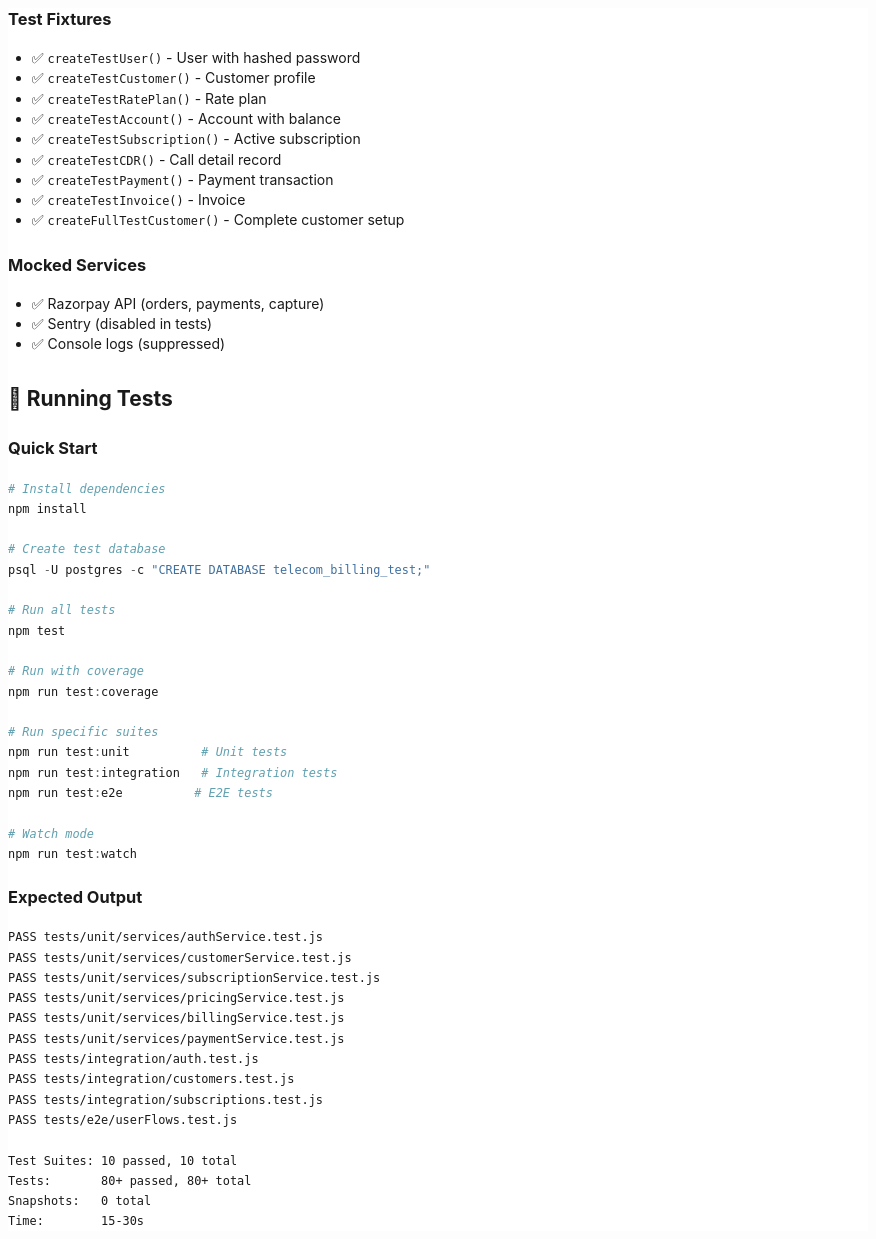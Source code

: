 ### Test Fixtures
- ✅ `createTestUser()` - User with hashed password
- ✅ `createTestCustomer()` - Customer profile
- ✅ `createTestRatePlan()` - Rate plan
- ✅ `createTestAccount()` - Account with balance
- ✅ `createTestSubscription()` - Active subscription
- ✅ `createTestCDR()` - Call detail record
- ✅ `createTestPayment()` - Payment transaction
- ✅ `createTestInvoice()` - Invoice
- ✅ `createFullTestCustomer()` - Complete customer setup

### Mocked Services
- ✅ Razorpay API (orders, payments, capture)
- ✅ Sentry (disabled in tests)
- ✅ Console logs (suppressed)

## 🚀 Running Tests

### Quick Start
```powershell
# Install dependencies
npm install

# Create test database
psql -U postgres -c "CREATE DATABASE telecom_billing_test;"

# Run all tests
npm test

# Run with coverage
npm run test:coverage

# Run specific suites
npm run test:unit          # Unit tests
npm run test:integration   # Integration tests
npm run test:e2e          # E2E tests

# Watch mode
npm run test:watch
```

### Expected Output
```
PASS tests/unit/services/authService.test.js
PASS tests/unit/services/customerService.test.js
PASS tests/unit/services/subscriptionService.test.js
PASS tests/unit/services/pricingService.test.js
PASS tests/unit/services/billingService.test.js
PASS tests/unit/services/paymentService.test.js
PASS tests/integration/auth.test.js
PASS tests/integration/customers.test.js
PASS tests/integration/subscriptions.test.js
PASS tests/e2e/userFlows.test.js

Test Suites: 10 passed, 10 total
Tests:       80+ passed, 80+ total
Snapshots:   0 total
Time:        15-30s
```
